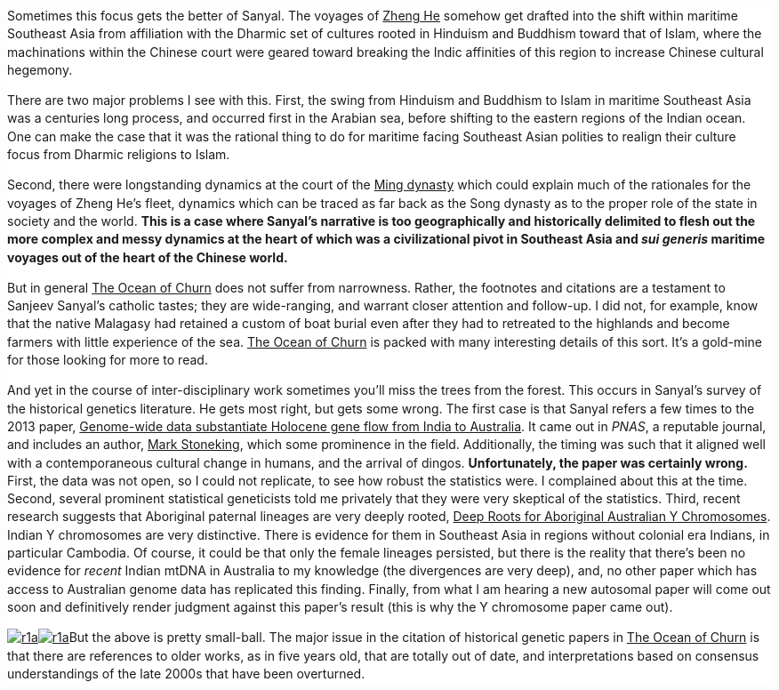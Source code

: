 Sometimes this focus gets the better of Sanyal. The voyages of [Zheng He](https://en.wikipedia.org/wiki/Zheng_He) somehow get drafted into the shift within maritime Southeast Asia from affiliation with the Dharmic set of cultures rooted in Hinduism and Buddhism toward that of Islam, where the machinations within the Chinese court were geared toward breaking the Indic affinities of this region to increase Chinese cultural hegemony.

There are two major problems I see with this. First, the swing from Hinduism and Buddhism to Islam in maritime Southeast Asia was a centuries long process, and occurred first in the Arabian sea, before shifting to the eastern regions of the Indian ocean. One can make the case that it was the rational thing to do for maritime facing Southeast Asian polities to realign their culture focus from Dharmic religions to Islam.

Second, there were longstanding dynamics at the court of the [Ming dynasty](https://en.wikipedia.org/wiki/Ming_dynasty) which could explain much of the rationales for the voyages of Zheng He’s fleet, dynamics which can be traced as far back as the Song dynasty as to the proper role of the state in society and the world. **This is a case where Sanyal’s narrative is too geographically and historically delimited to flesh out the more complex and messy dynamics at the heart of which was a civilizational pivot in Southeast Asia and *sui generis* maritime voyages out of the heart of the Chinese world.**

But in general [The Ocean of Churn](https://www.amazon.com/exec/obidos/ASIN/B01I59MSFM/geneexpressio-20) does not suffer from narrowness. Rather, the footnotes and citations are a testament to Sanjeev Sanyal’s catholic tastes; they are wide-ranging, and warrant closer attention and follow-up. I did not, for example, know that the native Malagasy had retained a custom of boat burial even after they had to retreated to the highlands and become farmers with little experience of the sea. [The Ocean of Churn](https://www.amazon.com/exec/obidos/ASIN/B01I59MSFM/geneexpressio-20) is packed with many interesting details of this sort. It’s a gold-mine for those looking for more to read.

And yet in the course of inter-disciplinary work sometimes you’ll miss the trees from the forest. This occurs in Sanyal’s survey of the historical genetics literature. He gets most right, but gets some wrong. The first case is that Sanyal refers a few times to the 2013 paper, [Genome-wide data substantiate Holocene gene flow from India to Australia](http://www.pnas.org/content/110/5/1803.abstract). It came out in *PNAS*, a reputable journal, and includes an author, [Mark Stoneking](https://en.wikipedia.org/wiki/Mark_Stoneking), which some prominence in the field. Additionally, the timing was such that it aligned well with a contemporaneous cultural change in humans, and the arrival of dingos. **Unfortunately, the paper was certainly wrong.** First, the data was not open, so I could not replicate, to see how robust the statistics were. I complained about this at the time. Second, several prominent statistical geneticists told me privately that they were very skeptical of the statistics. Third, recent research suggests that Aboriginal paternal lineages are very deeply rooted, [Deep Roots for Aboriginal Australian Y Chromosomes](http://www.cell.com/current-biology/abstract/S0960-9822(16)00078-6?_returnURL=http%3A%2F%2Flinkinghub.elsevier.com%2Fretrieve%2Fpii%2FS0960982216000786%3Fshowall%3Dtrue). Indian Y chromosomes are very distinctive. There is evidence for them in Southeast Asia in regions without colonial era Indians, in particular Cambodia. Of course, it could be that only the female lineages persisted, but there is the reality that there’s been no evidence for *recent* Indian mtDNA in Australia to my knowledge (the divergences are very deep), and, no other paper which has access to Australian genome data has replicated this finding. Finally, from what I am hearing a new autosomal paper will come out soon and definitively render judgment against this paper’s result (this is why the Y chromosome paper came out).

[![r1a](https://i0.wp.com/www.unz.com/wp-content/uploads/2016/09/r1a-171x300.png?resize=171%2C300)![r1a](https://i0.wp.com/www.unz.com/wp-content/uploads/2016/09/r1a-171x300.png?resize=171%2C300)](http://www.nature.com/ng/journal/v48/n6/full/ng.3559.html)But the above is pretty small-ball. The major issue in the citation of historical genetic papers in [The Ocean of Churn](https://www.amazon.com/exec/obidos/ASIN/B01I59MSFM/geneexpressio-20) is that there are references to older works, as in five years old, that are totally out of date, and interpretations based on consensus understandings of the late 2000s that have been overturned.
